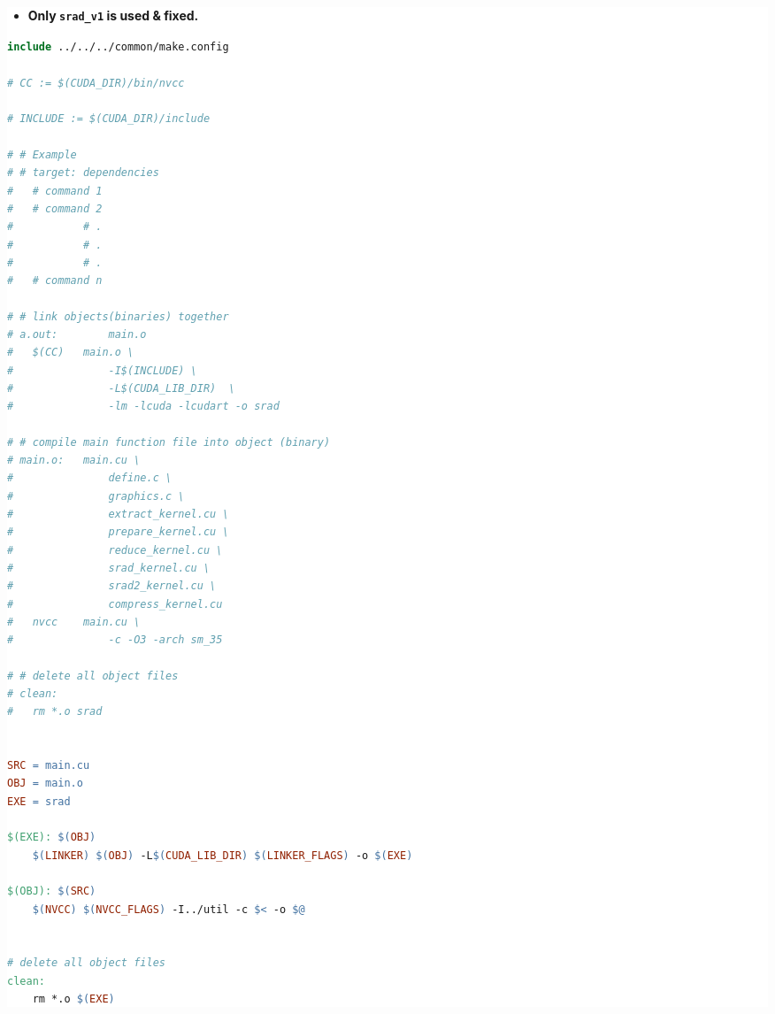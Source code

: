 - **Only `srad_v1` is used & fixed.**


```Makefile
include ../../../common/make.config

# CC := $(CUDA_DIR)/bin/nvcc

# INCLUDE := $(CUDA_DIR)/include

# # Example
# # target: dependencies
# 	# command 1
# 	# command 2
#           # .
#           # .
#           # .
# 	# command n

# # link objects(binaries) together
# a.out:		main.o
# 	$(CC)	main.o \
# 				-I$(INCLUDE) \
# 				-L$(CUDA_LIB_DIR)  \
# 				-lm -lcuda -lcudart -o srad

# # compile main function file into object (binary)
# main.o: 	main.cu \
# 				define.c \
# 				graphics.c \
# 				extract_kernel.cu \
# 				prepare_kernel.cu \
# 				reduce_kernel.cu \
# 				srad_kernel.cu \
# 				srad2_kernel.cu \
# 				compress_kernel.cu
# 	nvcc	main.cu \
# 				-c -O3 -arch sm_35

# # delete all object files
# clean:
# 	rm *.o srad


SRC = main.cu
OBJ = main.o
EXE = srad

$(EXE): $(OBJ)
	$(LINKER) $(OBJ) -L$(CUDA_LIB_DIR) $(LINKER_FLAGS) -o $(EXE)

$(OBJ): $(SRC)
	$(NVCC) $(NVCC_FLAGS) -I../util -c $< -o $@


# delete all object files
clean:
	rm *.o $(EXE)
```

